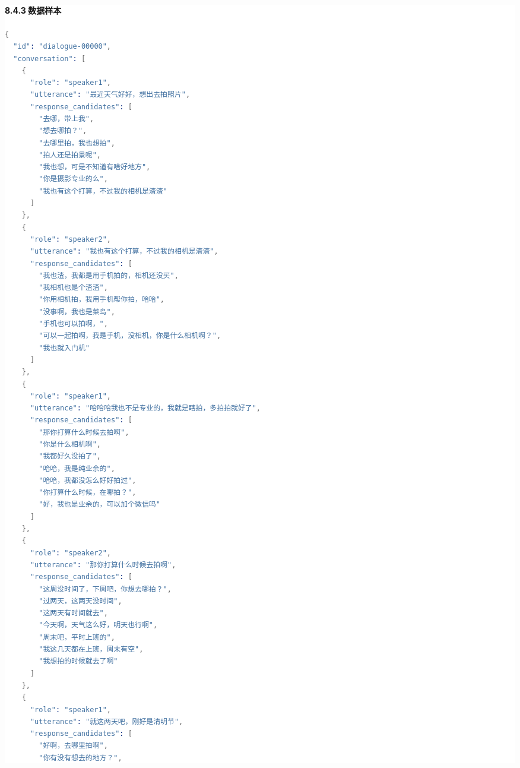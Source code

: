 #### 8.4.3 数据样本

```s
{
  "id": "dialogue-00000",
  "conversation": [
    {
      "role": "speaker1",
      "utterance": "最近天气好好，想出去拍照片",
      "response_candidates": [
        "去哪，带上我",
        "想去哪拍？",
        "去哪里拍，我也想拍",
        "拍人还是拍景呢",
        "我也想，可是不知道有啥好地方",
        "你是摄影专业的么",
        "我也有这个打算，不过我的相机是渣渣"
      ]
    },
    {
      "role": "speaker2",
      "utterance": "我也有这个打算，不过我的相机是渣渣",
      "response_candidates": [
        "我也渣，我都是用手机拍的，相机还没买",
        "我相机也是个渣渣",
        "你用相机拍，我用手机帮你拍，哈哈",
        "没事啊，我也是菜鸟",
        "手机也可以拍啊，",
        "可以一起拍啊，我是手机，没相机，你是什么相机啊？",
        "我也就入门机"
      ]
    },
    {
      "role": "speaker1",
      "utterance": "哈哈哈我也不是专业的，我就是瞎拍，多拍拍就好了",
      "response_candidates": [
        "那你打算什么时候去拍啊",
        "你是什么相机啊",
        "我都好久没拍了",
        "哈哈，我是纯业余的",
        "哈哈，我都没怎么好好拍过",
        "你打算什么时候，在哪拍？",
        "好，我也是业余的，可以加个微信吗"
      ]
    },
    {
      "role": "speaker2",
      "utterance": "那你打算什么时候去拍啊",
      "response_candidates": [
        "这周没时间了，下周吧，你想去哪拍？",
        "过两天，这两天没时间",
        "这两天有时间就去",
        "今天啊，天气这么好，明天也行啊",
        "周末吧，平时上班的",
        "我这几天都在上班，周末有空",
        "我想拍的时候就去了啊"
      ]
    },
    {
      "role": "speaker1",
      "utterance": "就这两天吧，刚好是清明节",
      "response_candidates": [
        "好啊，去哪里拍啊",
        "你有没有想去的地方？",
```